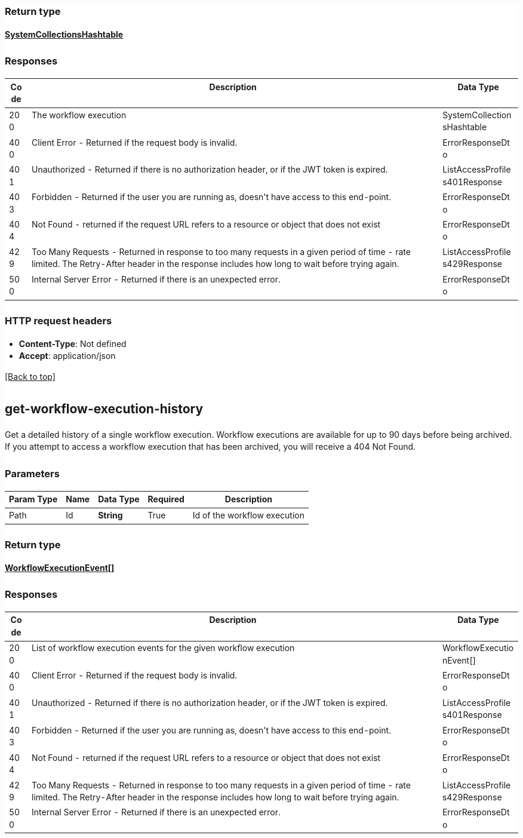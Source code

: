 	
### Return type

[**SystemCollectionsHashtable**](https://learn.microsoft.com/en-us/dotnet/api/system.collections.hashtable?view=net-8.0)

### Responses
Code | Description  | Data Type
------------- | ------------- | -------------
200 | The workflow execution | SystemCollectionsHashtable
400 | Client Error - Returned if the request body is invalid. | ErrorResponseDto
401 | Unauthorized - Returned if there is no authorization header, or if the JWT token is expired. | ListAccessProfiles401Response
403 | Forbidden - Returned if the user you are running as, doesn&#39;t have access to this end-point. | ErrorResponseDto
404 | Not Found - returned if the request URL refers to a resource or object that does not exist | ErrorResponseDto
429 | Too Many Requests - Returned in response to too many requests in a given period of time - rate limited. The Retry-After header in the response includes how long to wait before trying again. | ListAccessProfiles429Response
500 | Internal Server Error - Returned if there is an unexpected error. | ErrorResponseDto


### HTTP request headers

- **Content-Type**: Not defined
- **Accept**: application/json

[[Back to top]](#) 


## get-workflow-execution-history


Get a detailed history of a single workflow execution.  Workflow executions are available for up to 90 days before being archived.  If you attempt to access a workflow execution that has been archived, you will receive a 404 Not Found.

### Parameters 
Param Type | Name | Data Type | Required  | Description
------------- | ------------- | ------------- | ------------- | ------------- 
Path   | Id | **String** | True  | Id of the workflow execution

	
### Return type

[**WorkflowExecutionEvent[]**](../models/workflow-execution-event)

### Responses
Code | Description  | Data Type
------------- | ------------- | -------------
200 | List of workflow execution events for the given workflow execution | WorkflowExecutionEvent[]
400 | Client Error - Returned if the request body is invalid. | ErrorResponseDto
401 | Unauthorized - Returned if there is no authorization header, or if the JWT token is expired. | ListAccessProfiles401Response
403 | Forbidden - Returned if the user you are running as, doesn&#39;t have access to this end-point. | ErrorResponseDto
404 | Not Found - returned if the request URL refers to a resource or object that does not exist | ErrorResponseDto
429 | Too Many Requests - Returned in response to too many requests in a given period of time - rate limited. The Retry-After header in the response includes how long to wait before trying again. | ListAccessProfiles429Response
500 | Internal Server Error - Returned if there is an unexpected error. | ErrorResponseDto
